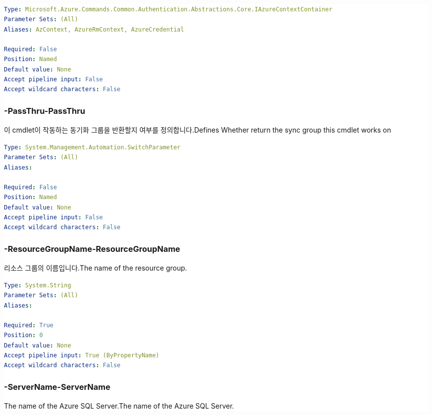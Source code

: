 ```yaml
Type: Microsoft.Azure.Commands.Common.Authentication.Abstractions.Core.IAzureContextContainer
Parameter Sets: (All)
Aliases: AzContext, AzureRmContext, AzureCredential

Required: False
Position: Named
Default value: None
Accept pipeline input: False
Accept wildcard characters: False
```

### <span data-ttu-id="035b9-119">-PassThru</span><span class="sxs-lookup"><span data-stu-id="035b9-119">-PassThru</span></span>
<span data-ttu-id="035b9-120">이 cmdlet이 작동하는 동기화 그룹을 반환할지 여부를 정의합니다.</span><span class="sxs-lookup"><span data-stu-id="035b9-120">Defines Whether return the sync group this cmdlet works on</span></span>

```yaml
Type: System.Management.Automation.SwitchParameter
Parameter Sets: (All)
Aliases:

Required: False
Position: Named
Default value: None
Accept pipeline input: False
Accept wildcard characters: False
```

### <span data-ttu-id="035b9-121">-ResourceGroupName</span><span class="sxs-lookup"><span data-stu-id="035b9-121">-ResourceGroupName</span></span>
<span data-ttu-id="035b9-122">리소스 그룹의 이름입니다.</span><span class="sxs-lookup"><span data-stu-id="035b9-122">The name of the resource group.</span></span>

```yaml
Type: System.String
Parameter Sets: (All)
Aliases:

Required: True
Position: 0
Default value: None
Accept pipeline input: True (ByPropertyName)
Accept wildcard characters: False
```

### <span data-ttu-id="035b9-123">-ServerName</span><span class="sxs-lookup"><span data-stu-id="035b9-123">-ServerName</span></span>
<span data-ttu-id="035b9-124">The name of the Azure SQL Server.</span><span class="sxs-lookup"><span data-stu-id="035b9-124">The name of the Azure SQL Server.</span></span>
